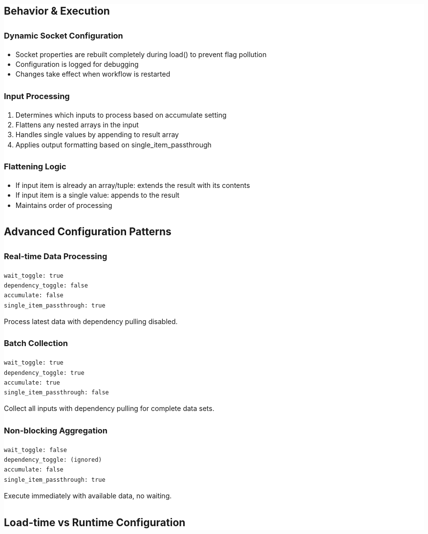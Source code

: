 ## Behavior & Execution

### Dynamic Socket Configuration
- Socket properties are rebuilt completely during load() to prevent flag pollution
- Configuration is logged for debugging
- Changes take effect when workflow is restarted

### Input Processing
1. Determines which inputs to process based on accumulate setting
2. Flattens any nested arrays in the input
3. Handles single values by appending to result array
4. Applies output formatting based on single_item_passthrough

### Flattening Logic
- If input item is already an array/tuple: extends the result with its contents
- If input item is a single value: appends to the result
- Maintains order of processing

## Advanced Configuration Patterns

### Real-time Data Processing
```
wait_toggle: true
dependency_toggle: false  
accumulate: false
single_item_passthrough: true
```
Process latest data with dependency pulling disabled.

### Batch Collection
```
wait_toggle: true
dependency_toggle: true
accumulate: true
single_item_passthrough: false
```
Collect all inputs with dependency pulling for complete data sets.

### Non-blocking Aggregation
```
wait_toggle: false
dependency_toggle: (ignored)
accumulate: false
single_item_passthrough: true
```
Execute immediately with available data, no waiting.

## Load-time vs Runtime Configuration

